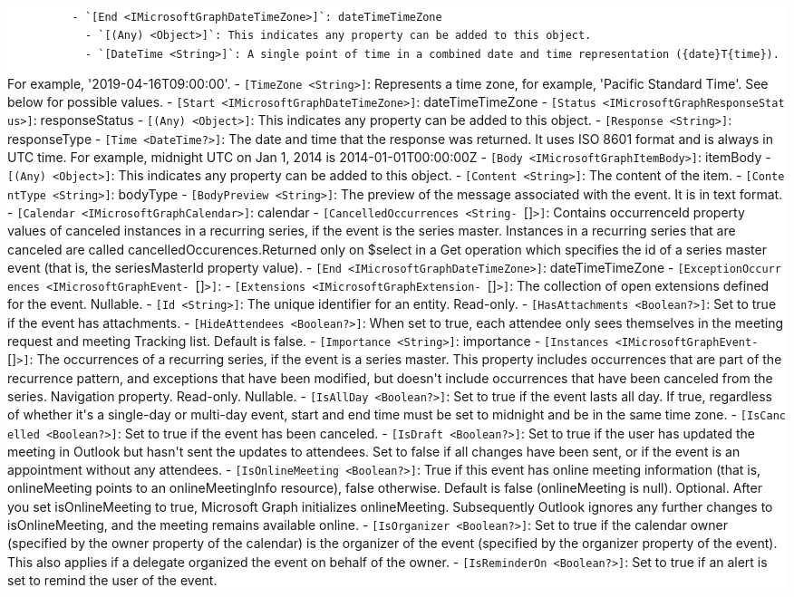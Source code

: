               - `[End <IMicrosoftGraphDateTimeZone>]`: dateTimeTimeZone
                - `[(Any) <Object>]`: This indicates any property can be added to this object.
                - `[DateTime <String>]`: A single point of time in a combined date and time representation ({date}T{time}).
For example, '2019-04-16T09:00:00'.
                - `[TimeZone <String>]`: Represents a time zone, for example, 'Pacific Standard Time'.
See below for possible values.
              - `[Start <IMicrosoftGraphDateTimeZone>]`: dateTimeTimeZone
            - `[Status <IMicrosoftGraphResponseStatus>]`: responseStatus
              - `[(Any) <Object>]`: This indicates any property can be added to this object.
              - `[Response <String>]`: responseType
              - `[Time <DateTime?>]`: The date and time that the response was returned.
It uses ISO 8601 format and is always in UTC time.
For example, midnight UTC on Jan 1, 2014 is 2014-01-01T00:00:00Z
          - `[Body <IMicrosoftGraphItemBody>]`: itemBody
            - `[(Any) <Object>]`: This indicates any property can be added to this object.
            - `[Content <String>]`: The content of the item.
            - `[ContentType <String>]`: bodyType
          - `[BodyPreview <String>]`: The preview of the message associated with the event.
It is in text format.
          - `[Calendar <IMicrosoftGraphCalendar>]`: calendar
          - `[CancelledOccurrences <String- `[]`>]`: Contains occurrenceId property values of canceled instances in a recurring series, if the event is the series master.
Instances in a recurring series that are canceled are called cancelledOccurences.Returned only on $select in a Get operation which specifies the id of a series master event (that is, the seriesMasterId property value).
          - `[End <IMicrosoftGraphDateTimeZone>]`: dateTimeTimeZone
          - `[ExceptionOccurrences <IMicrosoftGraphEvent- `[]`>]`: 
          - `[Extensions <IMicrosoftGraphExtension- `[]`>]`: The collection of open extensions defined for the event.
Nullable.
            - `[Id <String>]`: The unique identifier for an entity.
Read-only.
          - `[HasAttachments <Boolean?>]`: Set to true if the event has attachments.
          - `[HideAttendees <Boolean?>]`: When set to true, each attendee only sees themselves in the meeting request and meeting Tracking list.
Default is false.
          - `[Importance <String>]`: importance
          - `[Instances <IMicrosoftGraphEvent- `[]`>]`: The occurrences of a recurring series, if the event is a series master.
This property includes occurrences that are part of the recurrence pattern, and exceptions that have been modified, but doesn't include occurrences that have been canceled from the series.
Navigation property.
Read-only.
Nullable.
          - `[IsAllDay <Boolean?>]`: Set to true if the event lasts all day.
If true, regardless of whether it's a single-day or multi-day event, start and end time must be set to midnight and be in the same time zone.
          - `[IsCancelled <Boolean?>]`: Set to true if the event has been canceled.
          - `[IsDraft <Boolean?>]`: Set to true if the user has updated the meeting in Outlook but hasn't sent the updates to attendees.
Set to false if all changes have been sent, or if the event is an appointment without any attendees.
          - `[IsOnlineMeeting <Boolean?>]`: True if this event has online meeting information (that is, onlineMeeting points to an onlineMeetingInfo resource), false otherwise.
Default is false (onlineMeeting is null).
Optional. 
After you set isOnlineMeeting to true, Microsoft Graph initializes onlineMeeting.
Subsequently Outlook ignores any further changes to isOnlineMeeting, and the meeting remains available online.
          - `[IsOrganizer <Boolean?>]`: Set to true if the calendar owner (specified by the owner property of the calendar) is the organizer of the event (specified by the organizer property of the event).
This also applies if a delegate organized the event on behalf of the owner.
          - `[IsReminderOn <Boolean?>]`: Set to true if an alert is set to remind the user of the event.